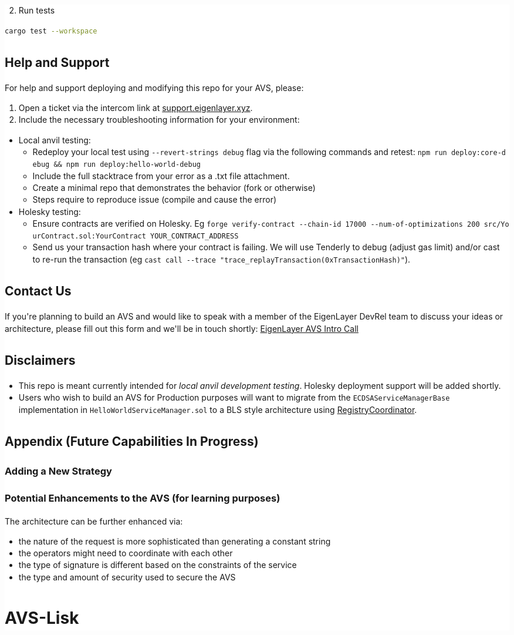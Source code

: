 2. Run tests

```sh
cargo test --workspace
```

## Help and Support

For help and support deploying and modifying this repo for your AVS, please:

1. Open a ticket via the intercom link at [support.eigenlayer.xyz](https://support.eigenlayer.xyz).
2. Include the necessary troubleshooting information for your environment:
  * Local anvil testing:
    * Redeploy your local test using `--revert-strings debug` flag via the following commands and retest: `npm run deploy:core-debug && npm run deploy:hello-world-debug`
    * Include the full stacktrace from your error as a .txt file attachment.
    * Create a minimal repo that demonstrates the behavior (fork or otherwise)
    * Steps require to reproduce issue (compile and cause the error)
  * Holesky testing:
    * Ensure contracts are verified on Holesky. Eg `forge verify-contract --chain-id 17000 --num-of-optimizations 200 src/YourContract.sol:YourContract YOUR_CONTRACT_ADDRESS`
    * Send us your transaction hash where your contract is failing. We will use Tenderly to debug (adjust gas limit) and/or cast to re-run the transaction (eg `cast call --trace "trace_replayTransaction(0xTransactionHash)"`).

## Contact Us

If you're planning to build an AVS and would like to speak with a member of the EigenLayer DevRel team to discuss your ideas or architecture, please fill out this form and we'll be in touch shortly: [EigenLayer AVS Intro Call](https://share.hsforms.com/1BksFoaPjSk2l3pQ5J4EVCAein6l)

## Disclaimers

- This repo is meant currently intended for _local anvil development testing_. Holesky deployment support will be added shortly.
- Users who wish to build an AVS for Production purposes will want to migrate from the `ECDSAServiceManagerBase` implementation in `HelloWorldServiceManager.sol` to a BLS style architecture using [RegistryCoordinator](https://github.com/Layr-Labs/eigenlayer-middleware/blob/dev/docs/RegistryCoordinator.md).

## Appendix (Future Capabilities In Progress)

### Adding a New Strategy

### Potential Enhancements to the AVS (for learning purposes)

The architecture can be further enhanced via:

- the nature of the request is more sophisticated than generating a constant string
- the operators might need to coordinate with each other
- the type of signature is different based on the constraints of the service
- the type and amount of security used to secure the AVS
# AVS-Lisk
